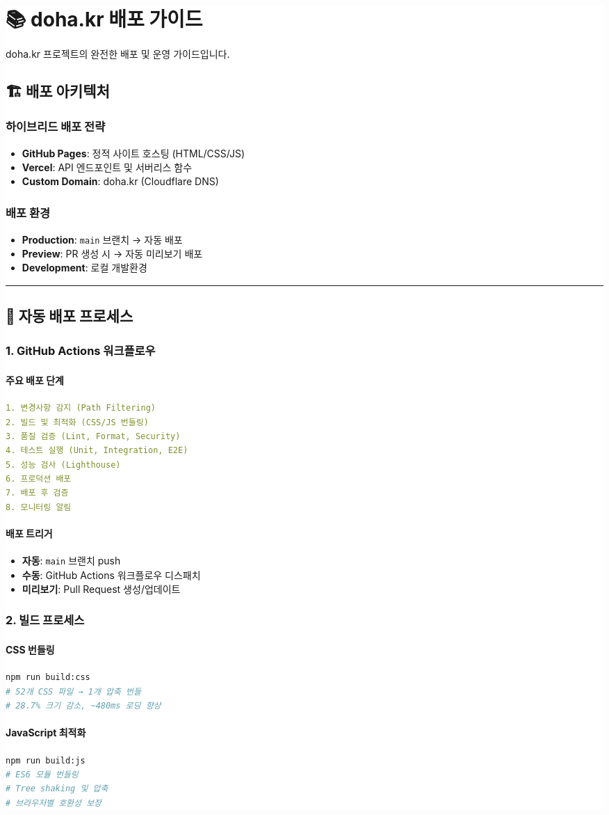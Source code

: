# 📚 doha.kr 배포 가이드

doha.kr 프로젝트의 완전한 배포 및 운영 가이드입니다.

## 🏗️ 배포 아키텍처

### 하이브리드 배포 전략
- **GitHub Pages**: 정적 사이트 호스팅 (HTML/CSS/JS)
- **Vercel**: API 엔드포인트 및 서버리스 함수
- **Custom Domain**: doha.kr (Cloudflare DNS)

### 배포 환경
- **Production**: `main` 브랜치 → 자동 배포
- **Preview**: PR 생성 시 → 자동 미리보기 배포
- **Development**: 로컬 개발환경

---

## 🚀 자동 배포 프로세스

### 1. GitHub Actions 워크플로우

#### 주요 배포 단계
```yaml
1. 변경사항 감지 (Path Filtering)
2. 빌드 및 최적화 (CSS/JS 번들링)
3. 품질 검증 (Lint, Format, Security)
4. 테스트 실행 (Unit, Integration, E2E)
5. 성능 검사 (Lighthouse)
6. 프로덕션 배포
7. 배포 후 검증
8. 모니터링 알림
```

#### 배포 트리거
- **자동**: `main` 브랜치 push
- **수동**: GitHub Actions 워크플로우 디스패치
- **미리보기**: Pull Request 생성/업데이트

### 2. 빌드 프로세스

#### CSS 번들링
```bash
npm run build:css
# 52개 CSS 파일 → 1개 압축 번들
# 28.7% 크기 감소, ~480ms 로딩 향상
```

#### JavaScript 최적화
```bash
npm run build:js
# ES6 모듈 번들링
# Tree shaking 및 압축
# 브라우저별 호환성 보장
```
